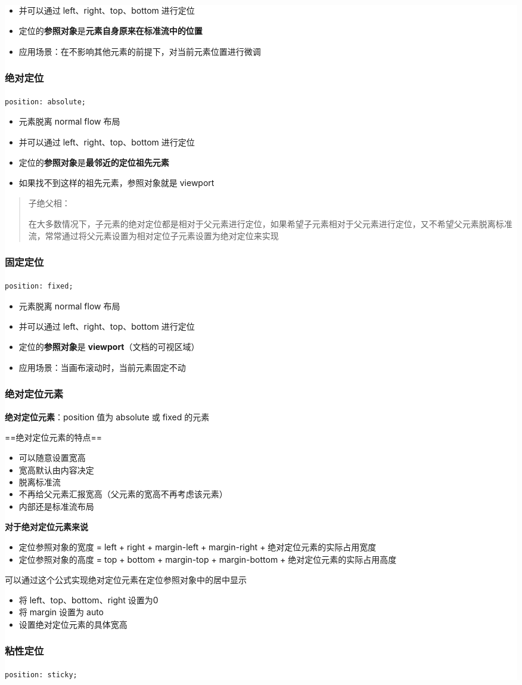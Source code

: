 - 并可以通过 left、right、top、bottom 进行定位

- 定位的**参照对象**是**元素自身原来在标准流中的位置**

- 应用场景：在不影响其他元素的前提下，对当前元素位置进行微调

### 绝对定位

`position: absolute;`

- 元素脱离 normal flow 布局

- 并可以通过 left、right、top、bottom 进行定位

- 定位的**参照对象**是**最邻近的定位祖先元素**

- 如果找不到这样的祖先元素，参照对象就是 viewport

> 子绝父相：
>
> 在大多数情况下，子元素的绝对定位都是相对于父元素进行定位，如果希望子元素相对于父元素进行定位，又不希望父元素脱离标准流，常常通过将父元素设置为相对定位子元素设置为绝对定位来实现

### 固定定位

`position: fixed;`

- 元素脱离 normal flow 布局

- 并可以通过 left、right、top、bottom 进行定位

- 定位的**参照对象**是 **viewport**（文档的可视区域）

- 应用场景：当画布滚动时，当前元素固定不动

### 绝对定位元素

**绝对定位元素**：position 值为 absolute 或 fixed 的元素

==绝对定位元素的特点==

- 可以随意设置宽高
- 宽高默认由内容决定
- 脱离标准流
- 不再给父元素汇报宽高（父元素的宽高不再考虑该元素）
- 内部还是标准流布局

**对于绝对定位元素来说**

- 定位参照对象的宽度 = left + right + margin-left + margin-right + 绝对定位元素的实际占用宽度 
- 定位参照对象的高度 = top + bottom + margin-top + margin-bottom + 绝对定位元素的实际占用高度

可以通过这个公式实现绝对定位元素在定位参照对象中的居中显示

- 将 left、top、bottom、right 设置为0
- 将 margin 设置为 auto
- 设置绝对定位元素的具体宽高

### 粘性定位

`position: sticky;`
